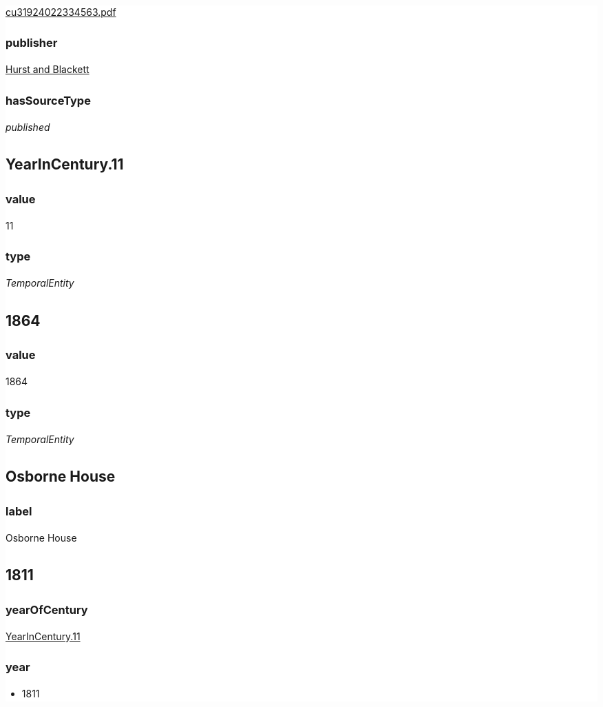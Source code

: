 
[cu31924022334563.pdf](#cu31924022334563.pdf)

### publisher


[Hurst and Blackett](#Hurst-and-Blackett)

### hasSourceType


*published*

## YearInCentury.11

### value


11

### type


*TemporalEntity*

## 1864

### value


1864

### type


*TemporalEntity*

## Osborne House

### label


Osborne House

## 1811

### yearOfCentury


[YearInCentury.11](#YearInCentury.11)

### year

 - 1811
